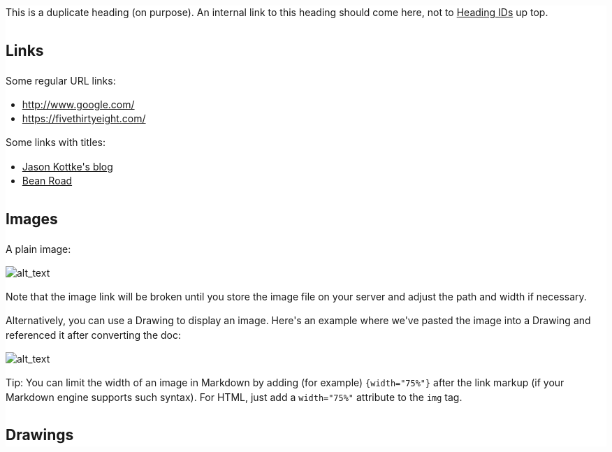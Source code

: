 
<p>
This is a duplicate heading (on purpose). An internal link to this heading should come here, not to <a href="#heading-ids">Heading IDs</a> up top.
</p>
<h2 id="links">Links</h2>


<p>
Some regular URL links:
</p>
<ul>

<li><a href="http://www.google.com/">http://www.google.com/</a></li>

<li><a href="https://fivethirtyeight.com/">https://fivethirtyeight.com/</a></li>
</ul>
<p>
Some links with titles:
</p>
<ul>

<li><a href="http://kottke.org/">Jason Kottke's blog</a></li>

<li><a href="https://beanroad.blogspot.com/">Bean Road</a></li>
</ul>
<h2 id="images">Images</h2>


<p>
A plain image:
</p>
<p>

<img src="images/image1.png" width="" alt="alt_text" title="image_tooltip">

</p>
<p>
Note that the image link will be broken until you store the image file on your server and adjust the path and width if necessary.
</p>
<p>
Alternatively, you can use a Drawing to display an image. Here's an example where we've pasted the image into a Drawing and referenced it after converting the doc:
</p>
<p>

<img src="images/image2.jpg" width="" alt="alt_text" title="image_tooltip">

</p>
<p>
Tip: You can limit the width of an image in Markdown by adding (for example) <code>{width="75%"}</code> after the link markup (if your Markdown engine supports such syntax). For HTML, just add a <code>width="75%"</code> attribute to the <code>img</code> tag.
</p>
<h2 id="drawings">Drawings</h2>
